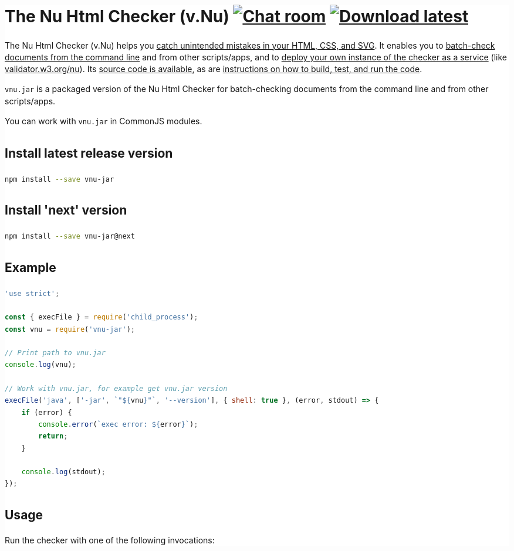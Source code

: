 # The Nu Html Checker (v.Nu) [![Chat room][1]][2] [![Download latest][3]][4]

   [1]: resources/matrix-chat.svg
   [2]: https://matrix.to/#/#validator_validator:gitter.im
   [3]: resources/download-latest.svg
   [4]: https://github.com/validator/validator/releases/latest

The Nu Html Checker (v.Nu) helps you [catch unintended mistakes in your HTML,
CSS, and SVG][5]. It enables you to [batch-check documents from the command
line][6] and from other scripts/apps, and to [deploy your own instance of the
checker as a service][7] (like [validator.w3.org/nu][8]). Its [source code is
available][9], as are [instructions on how to build, test, and run the
code][10].

   [5]: https://validator.w3.org/nu/about.html#why-validate
   [6]: https://validator.github.io/validator/#usage
   [7]: https://validator.github.io/validator/#standalone
   [8]: https://validator.w3.org/nu/
   [9]: https://github.com/validator/validator

   [10]: https://validator.github.io/validator/#build-instructions

`vnu.jar` is a packaged version of the Nu Html Checker for batch-checking
documents from the command line and from other scripts/apps.

You can work with `vnu.jar` in CommonJS modules.

## Install latest release version

```sh
npm install --save vnu-jar
```

## Install 'next' version

```sh
npm install --save vnu-jar@next
```

## Example

```js
'use strict';

const { execFile } = require('child_process');
const vnu = require('vnu-jar');

// Print path to vnu.jar
console.log(vnu);

// Work with vnu.jar, for example get vnu.jar version
execFile('java', ['-jar', `"${vnu}"`, '--version'], { shell: true }, (error, stdout) => {
    if (error) {
        console.error(`exec error: ${error}`);
        return;
    }

    console.log(stdout);
});
```
## Usage
Run the checker with one of the following invocations:


   [27]: https://validator.github.io/validator/#options